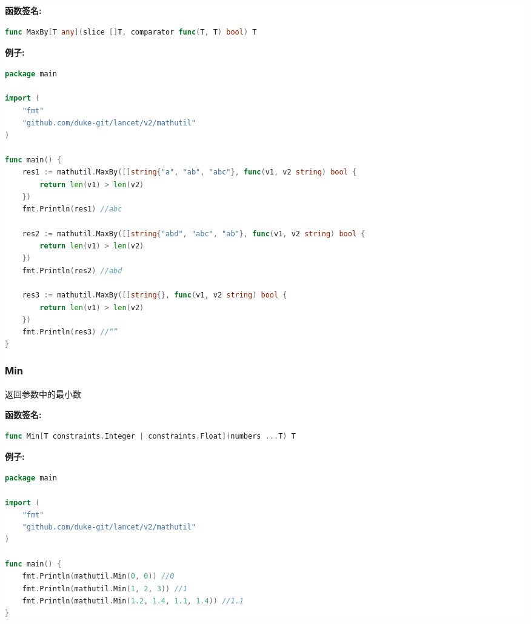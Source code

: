 <b>函数签名:</b>

```go
func MaxBy[T any](slice []T, comparator func(T, T) bool) T 
```
<b>例子:</b>

```go
package main

import (
    "fmt"
    "github.com/duke-git/lancet/v2/mathutil"
)

func main() {
	res1 := mathutil.MaxBy([]string{"a", "ab", "abc"}, func(v1, v2 string) bool {
		return len(v1) > len(v2)
	})
	fmt.Println(res1) //abc

	res2 := mathutil.MaxBy([]string{"abd", "abc", "ab"}, func(v1, v2 string) bool {
		return len(v1) > len(v2)
	})
	fmt.Println(res2) //abd

	res3 := mathutil.MaxBy([]string{}, func(v1, v2 string) bool {
		return len(v1) > len(v2)
	})
	fmt.Println(res3) //“”
}
```




### <span id="Min">Min</span>
<p>返回参数中的最小数</p>

<b>函数签名:</b>

```go
func Min[T constraints.Integer | constraints.Float](numbers ...T) T
```
<b>例子:</b>

```go
package main

import (
    "fmt"
    "github.com/duke-git/lancet/v2/mathutil"
)

func main() {
	fmt.Println(mathutil.Min(0, 0)) //0
	fmt.Println(mathutil.Min(1, 2, 3)) //1
	fmt.Println(mathutil.Min(1.2, 1.4, 1.1, 1.4)) //1.1
}
```
